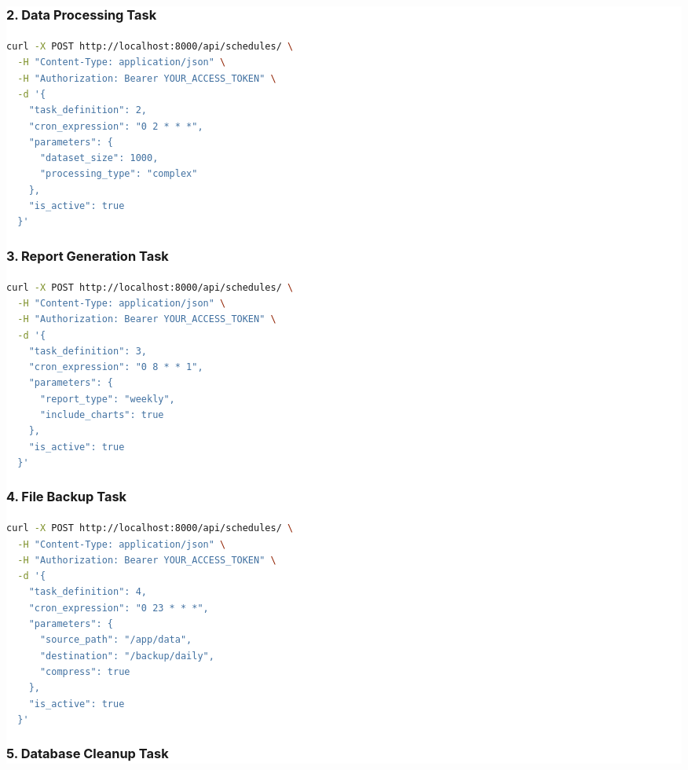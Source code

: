 ### 2. Data Processing Task

```bash
curl -X POST http://localhost:8000/api/schedules/ \
  -H "Content-Type: application/json" \
  -H "Authorization: Bearer YOUR_ACCESS_TOKEN" \
  -d '{
    "task_definition": 2,
    "cron_expression": "0 2 * * *",
    "parameters": {
      "dataset_size": 1000,
      "processing_type": "complex"
    },
    "is_active": true
  }'
```

### 3. Report Generation Task

```bash
curl -X POST http://localhost:8000/api/schedules/ \
  -H "Content-Type: application/json" \
  -H "Authorization: Bearer YOUR_ACCESS_TOKEN" \
  -d '{
    "task_definition": 3,
    "cron_expression": "0 8 * * 1",
    "parameters": {
      "report_type": "weekly",
      "include_charts": true
    },
    "is_active": true
  }'
```

### 4. File Backup Task

```bash
curl -X POST http://localhost:8000/api/schedules/ \
  -H "Content-Type: application/json" \
  -H "Authorization: Bearer YOUR_ACCESS_TOKEN" \
  -d '{
    "task_definition": 4,
    "cron_expression": "0 23 * * *",
    "parameters": {
      "source_path": "/app/data",
      "destination": "/backup/daily",
      "compress": true
    },
    "is_active": true
  }'
```

### 5. Database Cleanup Task
